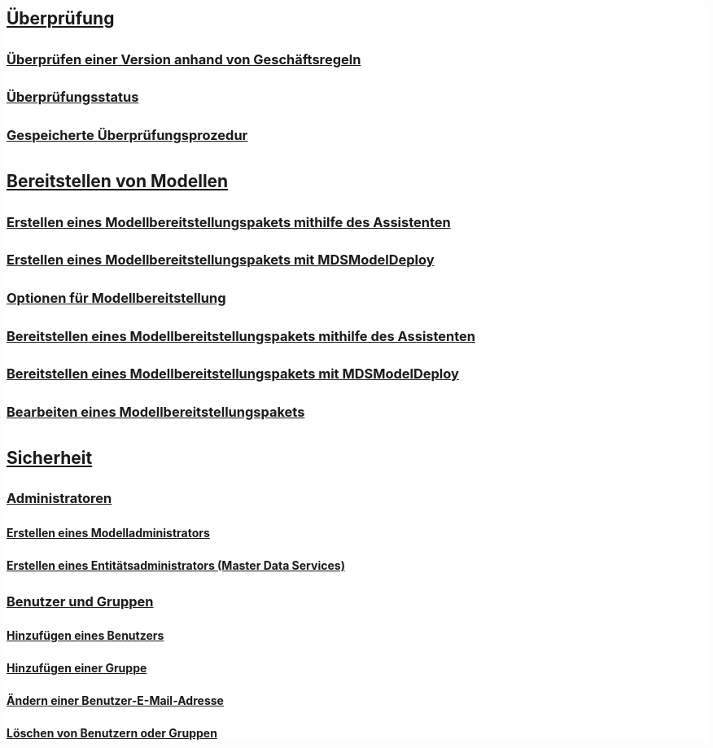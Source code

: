 ## [Überprüfung](validation-master-data-services.md)  
### [Überprüfen einer Version anhand von Geschäftsregeln](validate-a-version-against-business-rules-master-data-services.md)  
### [Überprüfungsstatus](validation-statuses-master-data-services.md)  
### [Gespeicherte Überprüfungsprozedur](validation-stored-procedure-master-data-services.md)  

## [Bereitstellen von Modellen](deploying-models-master-data-services.md)  
### [Erstellen eines Modellbereitstellungspakets mithilfe des Assistenten](create-a-model-deployment-package-by-using-the-wizard.md)  
### [Erstellen eines Modellbereitstellungspakets mit MDSModelDeploy](create-a-model-deployment-package-by-using-mdsmodeldeploy.md)  
### [Optionen für Modellbereitstellung](model-deployment-options-master-data-services.md)  
### [Bereitstellen eines Modellbereitstellungspakets mithilfe des Assistenten](deploy-a-model-deployment-package-by-using-the-wizard.md)  
### [Bereitstellen eines Modellbereitstellungspakets mit MDSModelDeploy](deploy-a-model-deployment-package-by-using-mdsmodeldeploy.md)  
### [Bearbeiten eines Modellbereitstellungspakets](edit-a-model-deployment-package.md)  

## [Sicherheit](security-master-data-services.md)  
### [Administratoren](administrators-master-data-services.md)  
#### [Erstellen eines Modelladministrators](create-a-model-administrator-master-data-services.md)  
#### [Erstellen eines Entitätsadministrators (Master Data Services)](create-an-entity-administrator-master-data-services.md)  

### [Benutzer und Gruppen](users-and-groups-master-data-services.md)  
#### [Hinzufügen eines Benutzers](add-a-user-master-data-services.md)  
#### [Hinzufügen einer Gruppe](add-a-group-master-data-services.md)  
#### [Ändern einer Benutzer-E-Mail-Adresse](change-a-user-s-email-address-master-data-services.md)  
#### [Löschen von Benutzern oder Gruppen](delete-users-or-groups-master-data-services.md)  

